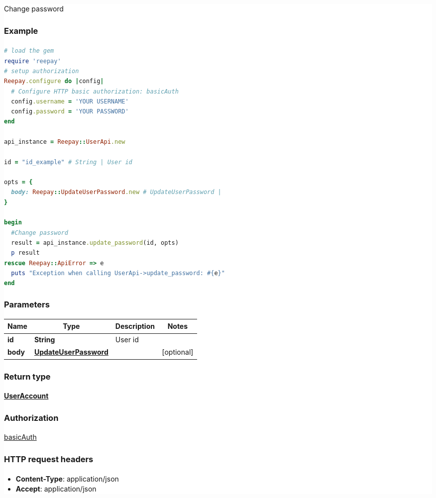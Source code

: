 Change password



### Example
```ruby
# load the gem
require 'reepay'
# setup authorization
Reepay.configure do |config|
  # Configure HTTP basic authorization: basicAuth
  config.username = 'YOUR USERNAME'
  config.password = 'YOUR PASSWORD'
end

api_instance = Reepay::UserApi.new

id = "id_example" # String | User id

opts = { 
  body: Reepay::UpdateUserPassword.new # UpdateUserPassword | 
}

begin
  #Change password
  result = api_instance.update_password(id, opts)
  p result
rescue Reepay::ApiError => e
  puts "Exception when calling UserApi->update_password: #{e}"
end
```

### Parameters

Name | Type | Description  | Notes
------------- | ------------- | ------------- | -------------
 **id** | **String**| User id | 
 **body** | [**UpdateUserPassword**](UpdateUserPassword.md)|  | [optional] 

### Return type

[**UserAccount**](UserAccount.md)

### Authorization

[basicAuth](../README.md#basicAuth)

### HTTP request headers

 - **Content-Type**: application/json
 - **Accept**: application/json


